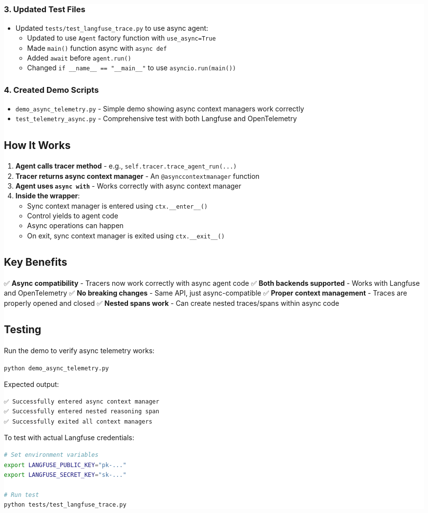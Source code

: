 ### 3. Updated Test Files

- Updated `tests/test_langfuse_trace.py` to use async agent:
  - Updated to use `Agent` factory function with `use_async=True`
  - Made `main()` function async with `async def`
  - Added `await` before `agent.run()`
  - Changed `if __name__ == "__main__"` to use `asyncio.run(main())`

### 4. Created Demo Scripts

- `demo_async_telemetry.py` - Simple demo showing async context managers work correctly
- `test_telemetry_async.py` - Comprehensive test with both Langfuse and OpenTelemetry

## How It Works

1. **Agent calls tracer method** - e.g., `self.tracer.trace_agent_run(...)`
2. **Tracer returns async context manager** - An `@asynccontextmanager` function
3. **Agent uses `async with`** - Works correctly with async context manager
4. **Inside the wrapper**:
   - Sync context manager is entered using `ctx.__enter__()`
   - Control yields to agent code
   - Async operations can happen
   - On exit, sync context manager is exited using `ctx.__exit__()`

## Key Benefits

✅ **Async compatibility** - Tracers now work correctly with async agent code
✅ **Both backends supported** - Works with Langfuse and OpenTelemetry
✅ **No breaking changes** - Same API, just async-compatible
✅ **Proper context management** - Traces are properly opened and closed
✅ **Nested spans work** - Can create nested traces/spans within async code

## Testing

Run the demo to verify async telemetry works:

```bash
python demo_async_telemetry.py
```

Expected output:
```
✅ Successfully entered async context manager
✅ Successfully entered nested reasoning span
✅ Successfully exited all context managers
```

To test with actual Langfuse credentials:

```bash
# Set environment variables
export LANGFUSE_PUBLIC_KEY="pk-..."
export LANGFUSE_SECRET_KEY="sk-..."

# Run test
python tests/test_langfuse_trace.py
```
